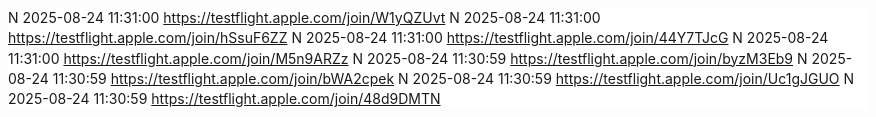   <td align="center">N</td>
  <td align="center">2025-08-24 11:31:00</td>
</tr>
<tr>
  <td align="center"></td>
  <td align="center"></td>
  <td align="center"><a href="https://testflight.apple.com/join/W1yQZUvt">https://testflight.apple.com/join/W1yQZUvt</a></td>
  <td align="center">N</td>
  <td align="center">2025-08-24 11:31:00</td>
</tr>
<tr>
  <td align="center"></td>
  <td align="center"></td>
  <td align="center"><a href="https://testflight.apple.com/join/hSsuF6ZZ">https://testflight.apple.com/join/hSsuF6ZZ</a></td>
  <td align="center">N</td>
  <td align="center">2025-08-24 11:31:00</td>
</tr>
<tr>
  <td align="center"></td>
  <td align="center"></td>
  <td align="center"><a href="https://testflight.apple.com/join/44Y7TJcG">https://testflight.apple.com/join/44Y7TJcG</a></td>
  <td align="center">N</td>
  <td align="center">2025-08-24 11:31:00</td>
</tr>
<tr>
  <td align="center"></td>
  <td align="center"></td>
  <td align="center"><a href="https://testflight.apple.com/join/M5n9ARZz">https://testflight.apple.com/join/M5n9ARZz</a></td>
  <td align="center">N</td>
  <td align="center">2025-08-24 11:30:59</td>
</tr>
<tr>
  <td align="center"></td>
  <td align="center"></td>
  <td align="center"><a href="https://testflight.apple.com/join/byzM3Eb9">https://testflight.apple.com/join/byzM3Eb9</a></td>
  <td align="center">N</td>
  <td align="center">2025-08-24 11:30:59</td>
</tr>
<tr>
  <td align="center"></td>
  <td align="center"></td>
  <td align="center"><a href="https://testflight.apple.com/join/bWA2cpek">https://testflight.apple.com/join/bWA2cpek</a></td>
  <td align="center">N</td>
  <td align="center">2025-08-24 11:30:59</td>
</tr>
<tr>
  <td align="center"></td>
  <td align="center"></td>
  <td align="center"><a href="https://testflight.apple.com/join/Uc1gJGUO">https://testflight.apple.com/join/Uc1gJGUO</a></td>
  <td align="center">N</td>
  <td align="center">2025-08-24 11:30:59</td>
</tr>
<tr>
  <td align="center"></td>
  <td align="center"></td>
  <td align="center"><a href="https://testflight.apple.com/join/48d9DMTN">https://testflight.apple.com/join/48d9DMTN</a></td>